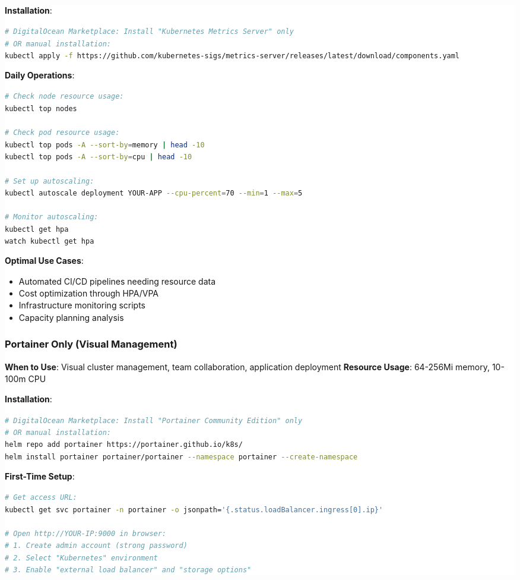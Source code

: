 **Installation**:
```bash
# DigitalOcean Marketplace: Install "Kubernetes Metrics Server" only
# OR manual installation:
kubectl apply -f https://github.com/kubernetes-sigs/metrics-server/releases/latest/download/components.yaml
```

**Daily Operations**:
```bash
# Check node resource usage:
kubectl top nodes

# Check pod resource usage:
kubectl top pods -A --sort-by=memory | head -10
kubectl top pods -A --sort-by=cpu | head -10

# Set up autoscaling:
kubectl autoscale deployment YOUR-APP --cpu-percent=70 --min=1 --max=5

# Monitor autoscaling:
kubectl get hpa
watch kubectl get hpa
```

**Optimal Use Cases**:
- Automated CI/CD pipelines needing resource data
- Cost optimization through HPA/VPA
- Infrastructure monitoring scripts
- Capacity planning analysis

### **Portainer Only (Visual Management)**

**When to Use**: Visual cluster management, team collaboration, application deployment
**Resource Usage**: 64-256Mi memory, 10-100m CPU

**Installation**:
```bash
# DigitalOcean Marketplace: Install "Portainer Community Edition" only
# OR manual installation:
helm repo add portainer https://portainer.github.io/k8s/
helm install portainer portainer/portainer --namespace portainer --create-namespace
```

**First-Time Setup**:
```bash
# Get access URL:
kubectl get svc portainer -n portainer -o jsonpath='{.status.loadBalancer.ingress[0].ip}'

# Open http://YOUR-IP:9000 in browser:
# 1. Create admin account (strong password)
# 2. Select "Kubernetes" environment
# 3. Enable "external load balancer" and "storage options"
```

